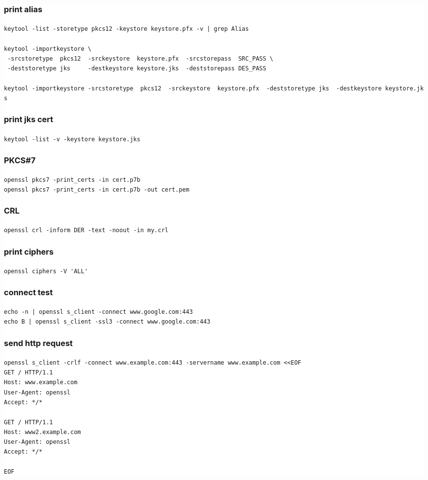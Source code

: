### print alias
	keytool -list -storetype pkcs12 -keystore keystore.pfx -v | grep Alias

	keytool -importkeystore \
	 -srcstoretype  pkcs12  -srckeystore  keystore.pfx  -srcstorepass  SRC_PASS \
	 -deststoretype jks     -destkeystore keystore.jks  -deststorepass DES_PASS

	keytool -importkeystore -srcstoretype  pkcs12  -srckeystore  keystore.pfx  -deststoretype jks  -destkeystore keystore.jks

### print jks cert
	keytool -list -v -keystore keystore.jks


### PKCS#7
	openssl pkcs7 -print_certs -in cert.p7b
	openssl pkcs7 -print_certs -in cert.p7b -out cert.pem

### CRL
	openssl crl -inform DER -text -noout -in my.crl

### print ciphers
	openssl ciphers -V 'ALL'

### connect test
	echo -n | openssl s_client -connect www.google.com:443
	echo B | openssl s_client -ssl3 -connect www.google.com:443

### send http request
~~~
openssl s_client -crlf -connect www.example.com:443 -servername www.example.com <<EOF
GET / HTTP/1.1
Host: www.example.com
User-Agent: openssl
Accept: */*

GET / HTTP/1.1
Host: www2.example.com
User-Agent: openssl
Accept: */*

EOF
~~~
